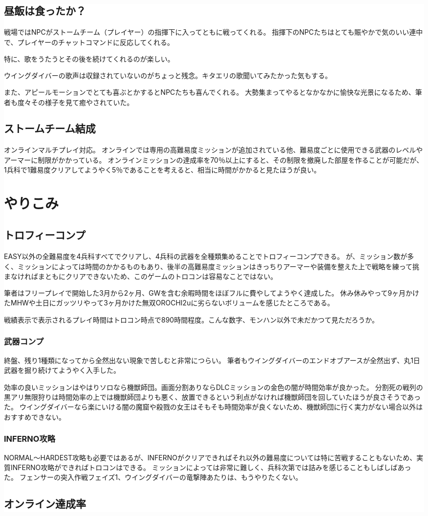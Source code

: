 ## 昼飯は食ったか？

戦場ではNPCがストームチーム（プレイヤー）の指揮下に入ってともに戦ってくれる。
指揮下のNPCたちはとても賑やかで気のいい連中で、プレイヤーのチャットコマンドに反応してくれる。

特に、歌をうたうとその後を続けてくれるのが楽しい。

<iframe width="312" height="176" src="https://ext.nicovideo.jp/thumb/sm21328247" scrolling="no" style="border:solid 1px #ccc;" frameborder="0"><a href="https://www.nicovideo.jp/watch/sm21328247">【地球防衛軍４】 EDFの歌、リパブリック讃歌集８種【俺達の歌を聴け！】</a></iframe>

ウイングダイバーの歌声は収録されていないのがちょっと残念。キタエリの歌聞いてみたかった気もする。

また、アピールモーションでとても喜ぶとかするとNPCたちも喜んでくれる。
大勢集まってやるとなかなかに愉快な光景になるため、筆者も度々その様子を見て癒やされていた。

## ストームチーム結成

オンラインマルチプレイ対応。
オンラインでは専用の高難易度ミッションが追加されている他、難易度ごとに使用できる武器のレベルやアーマーに制限がかかっている。
オンラインミッションの達成率を70％以上にすると、その制限を撤廃した部屋を作ることが可能だが、1兵科で1難易度クリアしてようやく5％であることを考えると、相当に時間がかかると見たほうが良い。

# やりこみ

## トロフィーコンプ

EASY以外の全難易度を4兵科すべてでクリアし、4兵科の武器を全種類集めることでトロフィーコンプできる。
が、ミッション数が多く、ミッションによっては時間のかかるものもあり、後半の高難易度ミッションはきっちりアーマーや装備を整えた上で戦略を練って挑まなければまともにクリアできないため、このゲームのトロコンは容易なことではない。

筆者はフリープレイで開始した3月から2ヶ月、GWを含む余暇時間をほぼフルに費やしてようやく達成した。
休み休みやって9ヶ月かけたMHWや土日にガッツリやって3ヶ月かけた無双OROCHI2uに劣らないボリュームを感じたところである。

戦績表示で表示されるプレイ時間はトロコン時点で890時間程度。こんな数字、モンハン以外で未だかつて見ただろうか。

### 武器コンプ

終盤、残り1種類になってから全然出ない現象で苦しむと非常につらい。
筆者もウイングダイバーのエンドオブアースが全然出ず、丸1日武器を掘り続けてようやく入手した。

効率の良いミッションはやはりソロなら機獣師団。画面分割ありならDLCミッションの金色の闇が時間効率が良かった。
分割死の戦列の黒アリ無限狩りは時間効率の上では機獣師団よりも悪く、放置できるという利点がなければ機獣師団を回していたほうが良さそうであった。
ウイングダイバーなら楽にいける闇の魔窟や殺戮の女王はそもそも時間効率が良くないため、機獣師団に行く実力がない場合以外はおすすめできない。

### INFERNO攻略

NORMAL～HARDEST攻略も必要ではあるが、INFERNOがクリアできればそれ以外の難易度については特に苦戦することもないため、実質INFERNO攻略ができればトロコンはできる。
ミッションによっては非常に難しく、兵科次第では詰みを感じることもしばしばあった。
フェンサーの突入作戦フェイズ1、ウイングダイバーの竜撃陣あたりは、もうやりたくない。

## オンライン達成率
